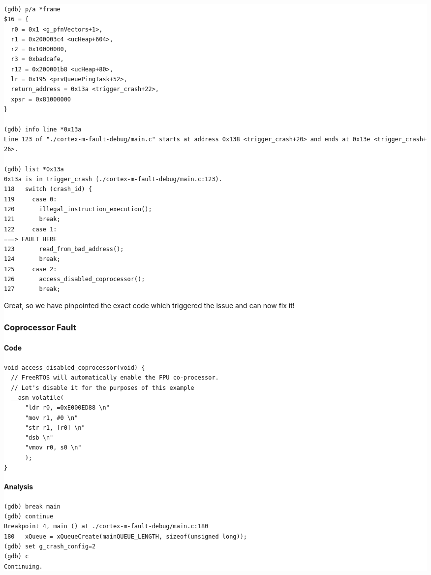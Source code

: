     (gdb) p/a *frame
    $16 = {
      r0 = 0x1 <g_pfnVectors+1>,
      r1 = 0x200003c4 <ucHeap+604>,
      r2 = 0x10000000,
      r3 = 0xbadcafe,
      r12 = 0x200001b8 <ucHeap+80>,
      lr = 0x195 <prvQueuePingTask+52>,
      return_address = 0x13a <trigger_crash+22>,
      xpsr = 0x81000000
    }
    
    (gdb) info line *0x13a
    Line 123 of "./cortex-m-fault-debug/main.c" starts at address 0x138 <trigger_crash+20> and ends at 0x13e <trigger_crash+26>.
    
    (gdb) list *0x13a
    0x13a is in trigger_crash (./cortex-m-fault-debug/main.c:123).
    118	  switch (crash_id) {
    119	    case 0:
    120	      illegal_instruction_execution();
    121	      break;
    122	    case 1:
    ===> FAULT HERE
    123	      read_from_bad_address();
    124	      break;
    125	    case 2:
    126	      access_disabled_coprocessor();
    127	      break;
    

Great, so we have pinpointed the exact code which triggered the issue and can now fix it!

### Coprocessor Fault[](#coprocessor-fault-example)

#### Code[](#code-2)

    void access_disabled_coprocessor(void) {
      // FreeRTOS will automatically enable the FPU co-processor.
      // Let's disable it for the purposes of this example
      __asm volatile(
          "ldr r0, =0xE000ED88 \n"
          "mov r1, #0 \n"
          "str r1, [r0]	\n"
          "dsb \n"
          "vmov r0, s0 \n"
          );
    }
    

#### Analysis[](#analysis-2)

    (gdb) break main
    (gdb) continue
    Breakpoint 4, main () at ./cortex-m-fault-debug/main.c:180
    180	  xQueue = xQueueCreate(mainQUEUE_LENGTH, sizeof(unsigned long));
    (gdb) set g_crash_config=2
    (gdb) c
    Continuing.
    